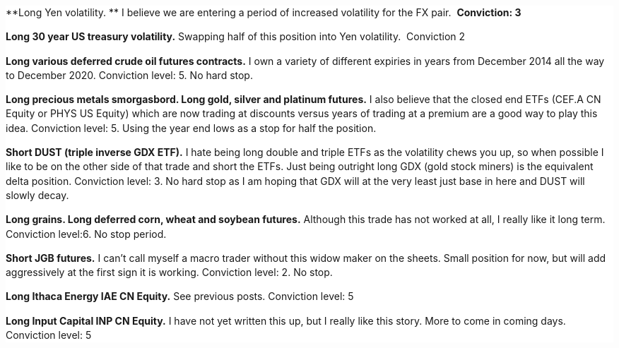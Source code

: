 **Long Yen volatility. ** I believe we are entering a period of increased volatility for the FX pair.  **Conviction: 3**

**Long 30 year US treasury volatility.** Swapping half of this position into Yen volatility.  Conviction 2

**Long various deferred crude oil futures contracts.** I own a variety of different expiries in years from December 2014 all the way to December 2020. Conviction level: 5. No hard stop.

**Long precious metals smorgasbord. Long gold, silver and platinum futures.** I also believe that the closed end ETFs (CEF.A CN Equity or PHYS US Equity) which are now trading at discounts versus years of trading at a premium are a good way to play this idea. Conviction level: 5. Using the year end lows as a stop for half the position.

**Short DUST (triple inverse GDX ETF).** I hate being long double and triple ETFs as the volatility chews you up, so when possible I like to be on the other side of that trade and short the ETFs. Just being outright long GDX (gold stock miners) is the equivalent delta position. Conviction level: 3. No hard stop as I am hoping that GDX will at the very least just base in here and DUST will slowly decay.

**Long grains. Long deferred corn, wheat and soybean futures.** Although this trade has not worked at all, I really like it long term. Conviction level:6. No stop period.

**Short JGB futures.** I can&#8217;t call myself a macro trader without this widow maker on the sheets. Small position for now, but will add aggressively at the first sign it is working. Conviction level: 2. No stop.

**Long Ithaca Energy IAE CN Equity.** See previous posts. Conviction level: 5

**Long Input Capital INP CN Equity.** I have not yet written this up, but I really like this story. More to come in coming days. Conviction level: 5